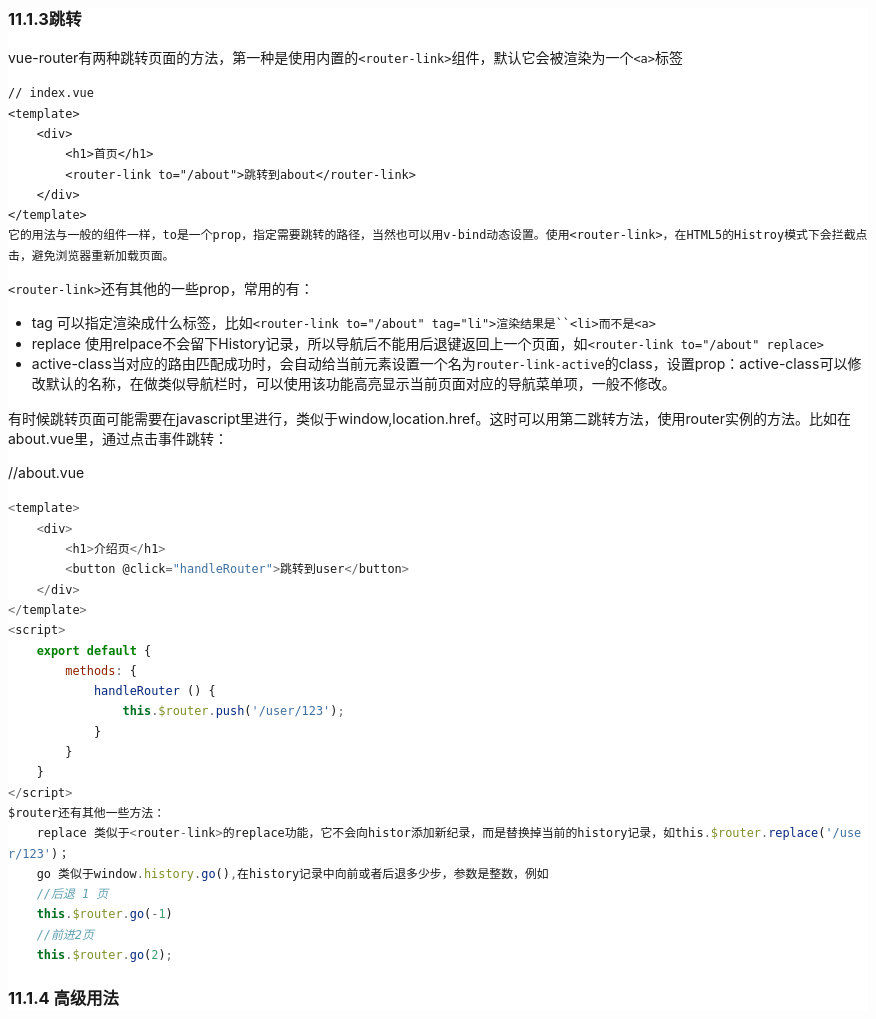 ### 11.1.3跳转

vue-router有两种跳转页面的方法，第一种是使用内置的`<router-link>`组件，默认它会被渲染为一个`<a>`标签

```
// index.vue
<template>
	<div>
		<h1>首页</h1>
		<router-link to="/about">跳转到about</router-link>
	</div>
</template>
它的用法与一般的组件一样，to是一个prop，指定需要跳转的路径，当然也可以用v-bind动态设置。使用<router-link>，在HTML5的Histroy模式下会拦截点击，避免浏览器重新加载页面。	
```

`<router-link>`还有其他的一些prop，常用的有：

+ tag 可以指定渲染成什么标签，比如`<router-link to="/about" tag="li">渲染结果是``<li>而不是<a>`
+ replace 使用relpace不会留下History记录，所以导航后不能用后退键返回上一个页面，如`<router-link to="/about" replace>`
+ active-class当对应的路由匹配成功时，会自动给当前元素设置一个名为`router-link-active`的class，设置prop：active-class可以修改默认的名称，在做类似导航栏时，可以使用该功能高亮显示当前页面对应的导航菜单项，一般不修改。

有时候跳转页面可能需要在javascript里进行，类似于window,location.href。这时可以用第二跳转方法，使用router实例的方法。比如在about.vue里，通过点击事件跳转：

//about.vue

```js
<template>
	<div>
		<h1>介绍页</h1>
		<button @click="handleRouter">跳转到user</button>
	</div>
</template>
<script>
	export default {
        methods: {
            handleRouter () {
                this.$router.push('/user/123');
            }
        }
	}
</script>
$router还有其他一些方法：
	replace 类似于<router-link>的replace功能，它不会向histor添加新纪录，而是替换掉当前的history记录，如this.$router.replace('/user/123')；
	go 类似于window.history.go(),在history记录中向前或者后退多少步，参数是整数，例如
	//后退 1 页
	this.$router.go(-1)
	//前进2页
	this.$router.go(2);
```

### 11.1.4 高级用法

